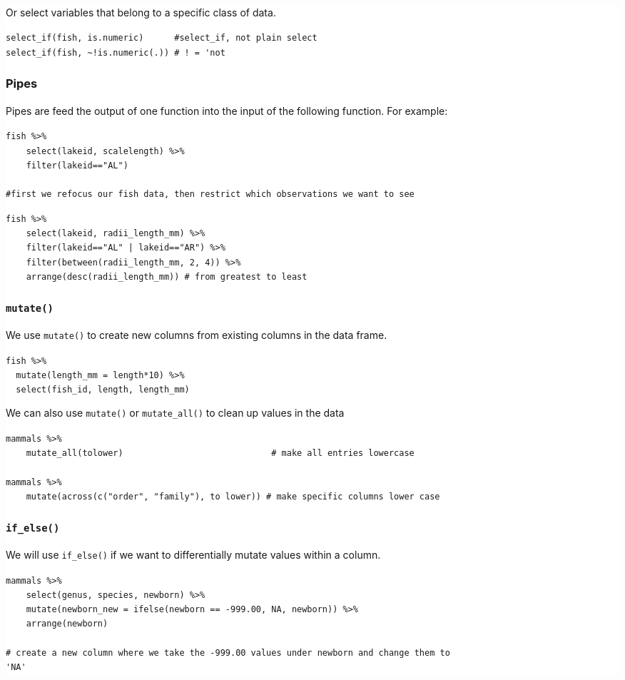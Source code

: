 Or select variables that belong to a specific class of data.

```
select_if(fish, is.numeric)      #select_if, not plain select
select_if(fish, ~!is.numeric(.)) # ! = 'not
```

### Pipes ###

Pipes are feed the output of one function into the input of the following function.
For example:

```
fish %>%
	select(lakeid, scalelength) %>%
	filter(lakeid=="AL")

#first we refocus our fish data, then restrict which observations we want to see
```

```
fish %>%
	select(lakeid, radii_length_mm) %>%
	filter(lakeid=="AL" | lakeid=="AR") %>%
	filter(between(radii_length_mm, 2, 4)) %>% 
	arrange(desc(radii_length_mm)) # from greatest to least
```

### `mutate()` ###

We use `mutate()` to create new columns from existing columns in the data frame.

```
fish %>% 
  mutate(length_mm = length*10) %>% 
  select(fish_id, length, length_mm)
```

We can also use `mutate()` or `mutate_all()` to clean up values in the data

```
mammals %>% 
	mutate_all(tolower)                             # make all entries lowercase
	
mammals %>%
	mutate(across(c("order", "family"), to lower)) # make specific columns lower case
```

### `if_else()` ###

We will use `if_else()` if we want to differentially mutate values within a column.

```
mammals %>%
	select(genus, species, newborn) %>%
	mutate(newborn_new = ifelse(newborn == -999.00, NA, newborn)) %>%
	arrange(newborn)
	
# create a new column where we take the -999.00 values under newborn and change them to
'NA'
```
